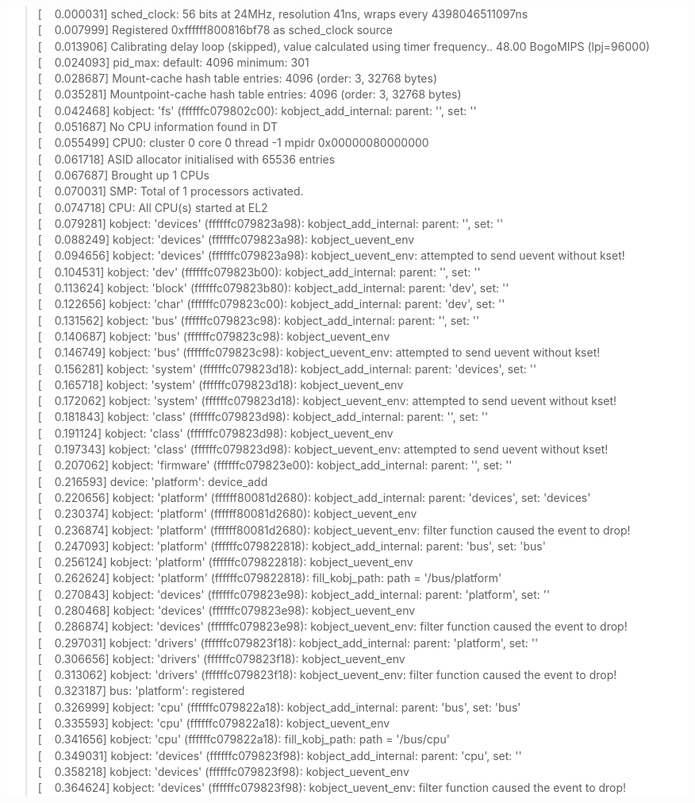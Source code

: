 > [    0.000031] sched_clock: 56 bits at 24MHz, resolution 41ns, wraps every 4398046511097ns  
> [    0.007999] Registered 0xffffff800816bf78 as sched_clock source  
> [    0.013906] Calibrating delay loop (skipped), value calculated using timer frequency.. 48.00 BogoMIPS (lpj=96000)  
> [    0.024093] pid_max: default: 4096 minimum: 301  
> [    0.028687] Mount-cache hash table entries: 4096 (order: 3, 32768 bytes)  
> [    0.035281] Mountpoint-cache hash table entries: 4096 (order: 3, 32768 bytes)  
> [    0.042468] kobject: 'fs' (ffffffc079802c00): kobject_add_internal: parent: '', set: ''  
> [    0.051687] No CPU information found in DT  
> [    0.055499] CPU0: cluster 0 core 0 thread -1 mpidr 0x00000080000000  
> [    0.061718] ASID allocator initialised with 65536 entries  
> [    0.067687] Brought up 1 CPUs  
> [    0.070031] SMP: Total of 1 processors activated.  
> [    0.074718] CPU: All CPU(s) started at EL2  
> [    0.079281] kobject: 'devices' (ffffffc079823a98): kobject_add_internal: parent: '', set: ''  
> [    0.088249] kobject: 'devices' (ffffffc079823a98): kobject_uevent_env  
> [    0.094656] kobject: 'devices' (ffffffc079823a98): kobject_uevent_env: attempted to send uevent without kset!  
> [    0.104531] kobject: 'dev' (ffffffc079823b00): kobject_add_internal: parent: '', set: ''  
> [    0.113624] kobject: 'block' (ffffffc079823b80): kobject_add_internal: parent: 'dev', set: ''  
> [    0.122656] kobject: 'char' (ffffffc079823c00): kobject_add_internal: parent: 'dev', set: ''  
> [    0.131562] kobject: 'bus' (ffffffc079823c98): kobject_add_internal: parent: '', set: ''  
> [    0.140687] kobject: 'bus' (ffffffc079823c98): kobject_uevent_env  
> [    0.146749] kobject: 'bus' (ffffffc079823c98): kobject_uevent_env: attempted to send uevent without kset!  
> [    0.156281] kobject: 'system' (ffffffc079823d18): kobject_add_internal: parent: 'devices', set: ''  
> [    0.165718] kobject: 'system' (ffffffc079823d18): kobject_uevent_env  
> [    0.172062] kobject: 'system' (ffffffc079823d18): kobject_uevent_env: attempted to send uevent without kset!  
> [    0.181843] kobject: 'class' (ffffffc079823d98): kobject_add_internal: parent: '', set: ''  
> [    0.191124] kobject: 'class' (ffffffc079823d98): kobject_uevent_env  
> [    0.197343] kobject: 'class' (ffffffc079823d98): kobject_uevent_env: attempted to send uevent without kset!  
> [    0.207062] kobject: 'firmware' (ffffffc079823e00): kobject_add_internal: parent: '', set: ''  
> [    0.216593] device: 'platform': device_add  
> [    0.220656] kobject: 'platform' (ffffff80081d2680): kobject_add_internal: parent: 'devices', set: 'devices'  
> [    0.230374] kobject: 'platform' (ffffff80081d2680): kobject_uevent_env  
> [    0.236874] kobject: 'platform' (ffffff80081d2680): kobject_uevent_env: filter function caused the event to drop!  
> [    0.247093] kobject: 'platform' (ffffffc079822818): kobject_add_internal: parent: 'bus', set: 'bus'  
> [    0.256124] kobject: 'platform' (ffffffc079822818): kobject_uevent_env  
> [    0.262624] kobject: 'platform' (ffffffc079822818): fill_kobj_path: path = '/bus/platform'  
> [    0.270843] kobject: 'devices' (ffffffc079823e98): kobject_add_internal: parent: 'platform', set: ''  
> [    0.280468] kobject: 'devices' (ffffffc079823e98): kobject_uevent_env  
> [    0.286874] kobject: 'devices' (ffffffc079823e98): kobject_uevent_env: filter function caused the event to drop!  
> [    0.297031] kobject: 'drivers' (ffffffc079823f18): kobject_add_internal: parent: 'platform', set: ''  
> [    0.306656] kobject: 'drivers' (ffffffc079823f18): kobject_uevent_env  
> [    0.313062] kobject: 'drivers' (ffffffc079823f18): kobject_uevent_env: filter function caused the event to drop!  
> [    0.323187] bus: 'platform': registered  
> [    0.326999] kobject: 'cpu' (ffffffc079822a18): kobject_add_internal: parent: 'bus', set: 'bus'  
> [    0.335593] kobject: 'cpu' (ffffffc079822a18): kobject_uevent_env  
> [    0.341656] kobject: 'cpu' (ffffffc079822a18): fill_kobj_path: path = '/bus/cpu'  
> [    0.349031] kobject: 'devices' (ffffffc079823f98): kobject_add_internal: parent: 'cpu', set: ''  
> [    0.358218] kobject: 'devices' (ffffffc079823f98): kobject_uevent_env  
> [    0.364624] kobject: 'devices' (ffffffc079823f98): kobject_uevent_env: filter function caused the event to drop!  